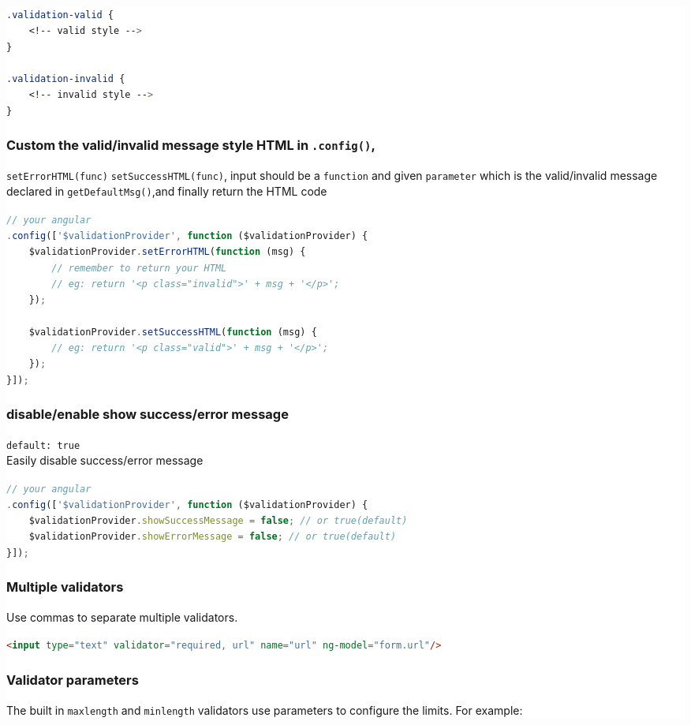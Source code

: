 ```css
.validation-valid {
    <!-- valid style -->
}

.validation-invalid {
    <!-- invalid style -->
}
```

### **Custom the valid/invalid message style HTML in `.config()`,** <br/>
`setErrorHTML(func)` `setSuccessHTML(func)`, input should be a `function` and given `parameter` which is the valid/invalid message declared
in `getDefaultMsg()`,and finally return the HTML code

```javascript
// your angular
.config(['$validationProvider', function ($validationProvider) {
    $validationProvider.setErrorHTML(function (msg) {
        // remember to return your HTML
        // eg: return '<p class="invalid">' + msg + '</p>';
    });

    $validationProvider.setSuccessHTML(function (msg) {
        // eg: return '<p class="valid">' + msg + '</p>';
    });
}]);
```

### **disable/enable show success/error message**<br/>
`default: true`<br/>
Easily disable success/error message

```javascript
// your angular
.config(['$validationProvider', function ($validationProvider) {
    $validationProvider.showSuccessMessage = false; // or true(default)
    $validationProvider.showErrorMessage = false; // or true(default)
}]);
```

### **Multiple validators**<br/>
Use commas to separate multiple validators.

```html
<input type="text" validator="required, url" name="url" ng-model="form.url"/>
```

### **Validator parameters**<br/>
The built in `maxlength` and `minlength` validators use parameters to configure the limits. For example:
